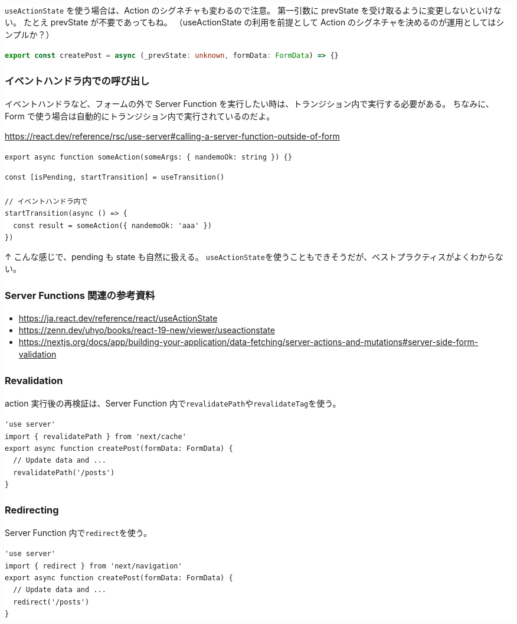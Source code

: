 `useActionState` を使う場合は、Action のシグネチャも変わるので注意。
第一引数に prevState を受け取るように変更しないといけない。
たとえ prevState が不要であってもね。
（useActionState の利用を前提として Action のシグネチャを決めるのが運用としてはシンプルか？）

```ts
export const createPost = async (_prevState: unknown, formData: FormData) => {}
```

### イベントハンドラ内での呼び出し

イベントハンドラなど、フォームの外で Server Function を実行したい時は、トランジション内で実行する必要がある。
ちなみに、Form で使う場合は自動的にトランジション内で実行されているのだよ。

https://react.dev/reference/rsc/use-server#calling-a-server-function-outside-of-form

```tsx
export async function someAction(someArgs: { nandemoOk: string }) {}
```

```tsx
const [isPending, startTransition] = useTransition()

// イベントハンドラ内で
startTransition(async () => {
  const result = someAction({ nandemoOk: 'aaa' })
})
```

↑ こんな感じで、pending も state も自然に扱える。
`useActionState`を使うこともできそうだが、ベストプラクティスがよくわからない。

### Server Functions 関連の参考資料

- https://ja.react.dev/reference/react/useActionState
- https://zenn.dev/uhyo/books/react-19-new/viewer/useactionstate
- https://nextjs.org/docs/app/building-your-application/data-fetching/server-actions-and-mutations#server-side-form-validation

### Revalidation

action 実行後の再検証は、Server Function 内で`revalidatePath`や`revalidateTag`を使う。

```tsx
'use server'
import { revalidatePath } from 'next/cache'
export async function createPost(formData: FormData) {
  // Update data and ...
  revalidatePath('/posts')
}
```

### Redirecting

Server Function 内で`redirect`を使う。

```tsx
'use server'
import { redirect } from 'next/navigation'
export async function createPost(formData: FormData) {
  // Update data and ...
  redirect('/posts')
}
```
